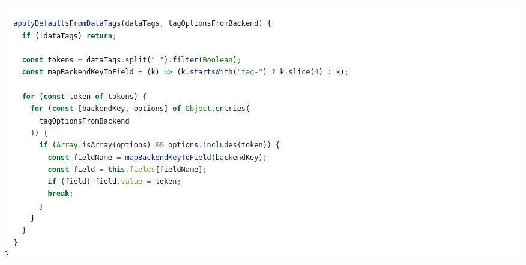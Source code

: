 ```javascript

  applyDefaultsFromDataTags(dataTags, tagOptionsFromBackend) {
    if (!dataTags) return;

    const tokens = dataTags.split("_").filter(Boolean);
    const mapBackendKeyToField = (k) => (k.startsWith("tag-") ? k.slice(4) : k);

    for (const token of tokens) {
      for (const [backendKey, options] of Object.entries(
        tagOptionsFromBackend
      )) {
        if (Array.isArray(options) && options.includes(token)) {
          const fieldName = mapBackendKeyToField(backendKey);
          const field = this.fields[fieldName];
          if (field) field.value = token;
          break;
        }
      }
    }
  }
}
```